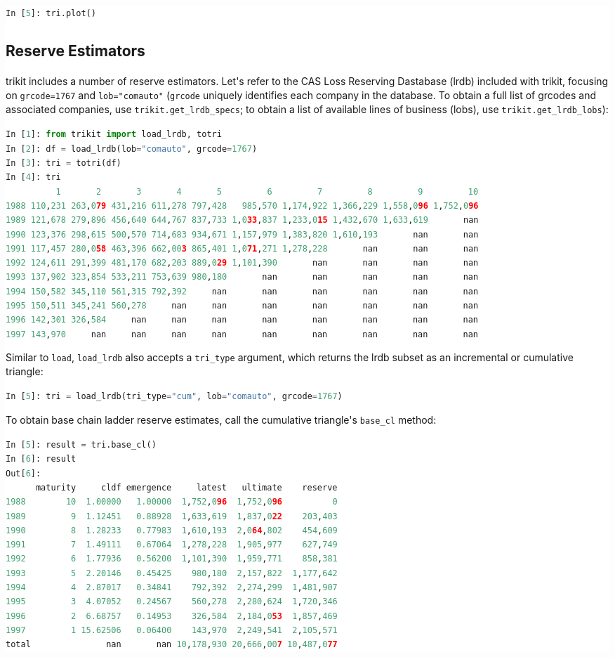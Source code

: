 ```python
In [5]: tri.plot()
```

Reserve Estimators
------------------

trikit includes a number of reserve estimators. Let's refer to the CAS
Loss Reserving Dastabase (lrdb) included with trikit, focusing on
`grcode=1767` and `lob="comauto"` (`grcode` uniquely identifies each
company in the database. To obtain a full list of grcodes and associated
companies, use `trikit.get_lrdb_specs`; to obtain a list of
available lines of business (lobs), use `trikit.get_lrdb_lobs`):

```python
In [1]: from trikit import load_lrdb, totri
In [2]: df = load_lrdb(lob="comauto", grcode=1767)
In [3]: tri = totri(df)
In [4]: tri
          1       2       3       4       5         6         7         8         9         10
1988 110,231 263,079 431,216 611,278 797,428   985,570 1,174,922 1,366,229 1,558,096 1,752,096
1989 121,678 279,896 456,640 644,767 837,733 1,033,837 1,233,015 1,432,670 1,633,619       nan
1990 123,376 298,615 500,570 714,683 934,671 1,157,979 1,383,820 1,610,193       nan       nan
1991 117,457 280,058 463,396 662,003 865,401 1,071,271 1,278,228       nan       nan       nan
1992 124,611 291,399 481,170 682,203 889,029 1,101,390       nan       nan       nan       nan
1993 137,902 323,854 533,211 753,639 980,180       nan       nan       nan       nan       nan
1994 150,582 345,110 561,315 792,392     nan       nan       nan       nan       nan       nan
1995 150,511 345,241 560,278     nan     nan       nan       nan       nan       nan       nan
1996 142,301 326,584     nan     nan     nan       nan       nan       nan       nan       nan
1997 143,970     nan     nan     nan     nan       nan       nan       nan       nan       nan
```


Similar to `load`, `load_lrdb` also accepts a `tri_type` argument, which returns the lrdb subset 
as an incremental or cumulative triangle:

```python
In [5]: tri = load_lrdb(tri_type="cum", lob="comauto", grcode=1767)
```



To obtain base chain ladder reserve estimates, call the cumulative
triangle's `base_cl` method:

```python
In [5]: result = tri.base_cl()
In [6]: result
Out[6]:
      maturity     cldf emergence     latest   ultimate    reserve
1988        10  1.00000   1.00000  1,752,096  1,752,096          0
1989         9  1.12451   0.88928  1,633,619  1,837,022    203,403
1990         8  1.28233   0.77983  1,610,193  2,064,802    454,609
1991         7  1.49111   0.67064  1,278,228  1,905,977    627,749
1992         6  1.77936   0.56200  1,101,390  1,959,771    858,381
1993         5  2.20146   0.45425    980,180  2,157,822  1,177,642
1994         4  2.87017   0.34841    792,392  2,274,299  1,481,907
1995         3  4.07052   0.24567    560,278  2,280,624  1,720,346
1996         2  6.68757   0.14953    326,584  2,184,053  1,857,469
1997         1 15.62506   0.06400    143,970  2,249,541  2,105,571
total               nan       nan 10,178,930 20,666,007 10,487,077
```
